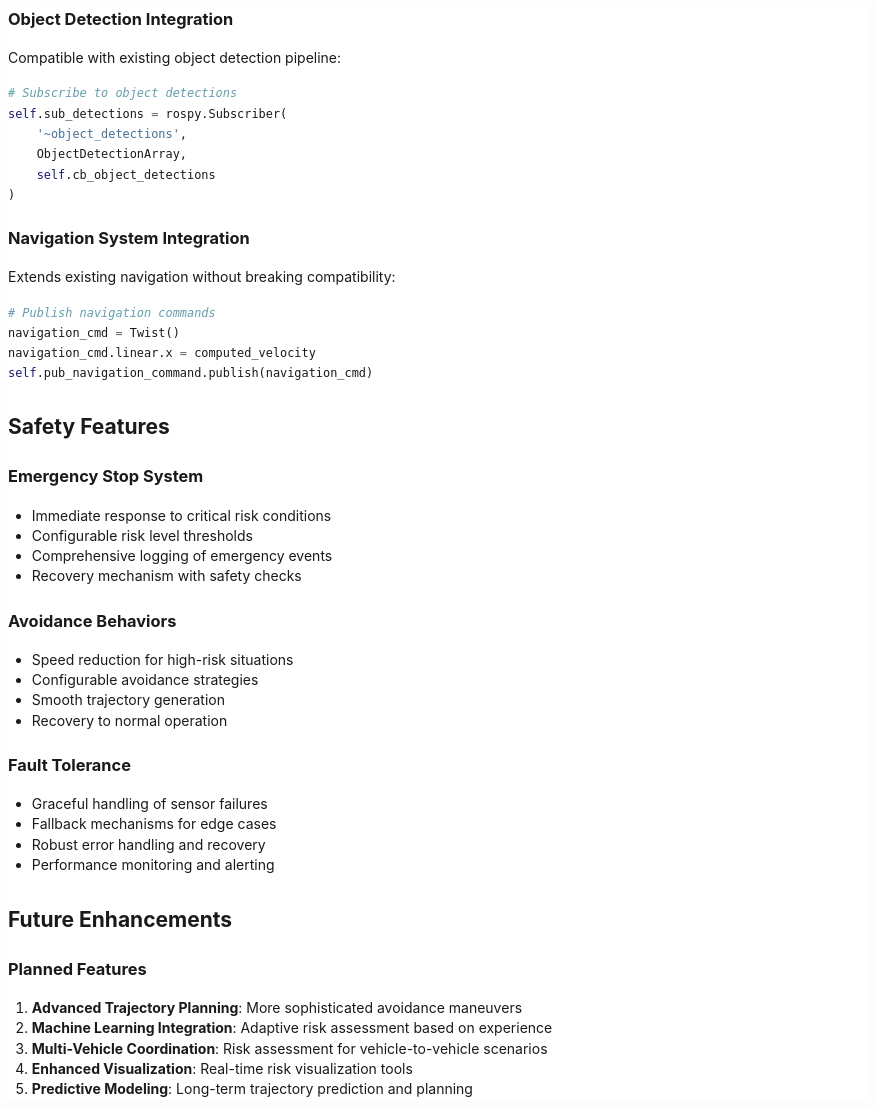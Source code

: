 ### Object Detection Integration

Compatible with existing object detection pipeline:

```python
# Subscribe to object detections
self.sub_detections = rospy.Subscriber(
    '~object_detections',
    ObjectDetectionArray,
    self.cb_object_detections
)
```

### Navigation System Integration

Extends existing navigation without breaking compatibility:

```python
# Publish navigation commands
navigation_cmd = Twist()
navigation_cmd.linear.x = computed_velocity
self.pub_navigation_command.publish(navigation_cmd)
```

## Safety Features

### Emergency Stop System

- Immediate response to critical risk conditions
- Configurable risk level thresholds
- Comprehensive logging of emergency events
- Recovery mechanism with safety checks

### Avoidance Behaviors

- Speed reduction for high-risk situations
- Configurable avoidance strategies
- Smooth trajectory generation
- Recovery to normal operation

### Fault Tolerance

- Graceful handling of sensor failures
- Fallback mechanisms for edge cases
- Robust error handling and recovery
- Performance monitoring and alerting

## Future Enhancements

### Planned Features

1. **Advanced Trajectory Planning**: More sophisticated avoidance maneuvers
2. **Machine Learning Integration**: Adaptive risk assessment based on experience
3. **Multi-Vehicle Coordination**: Risk assessment for vehicle-to-vehicle scenarios
4. **Enhanced Visualization**: Real-time risk visualization tools
5. **Predictive Modeling**: Long-term trajectory prediction and planning
